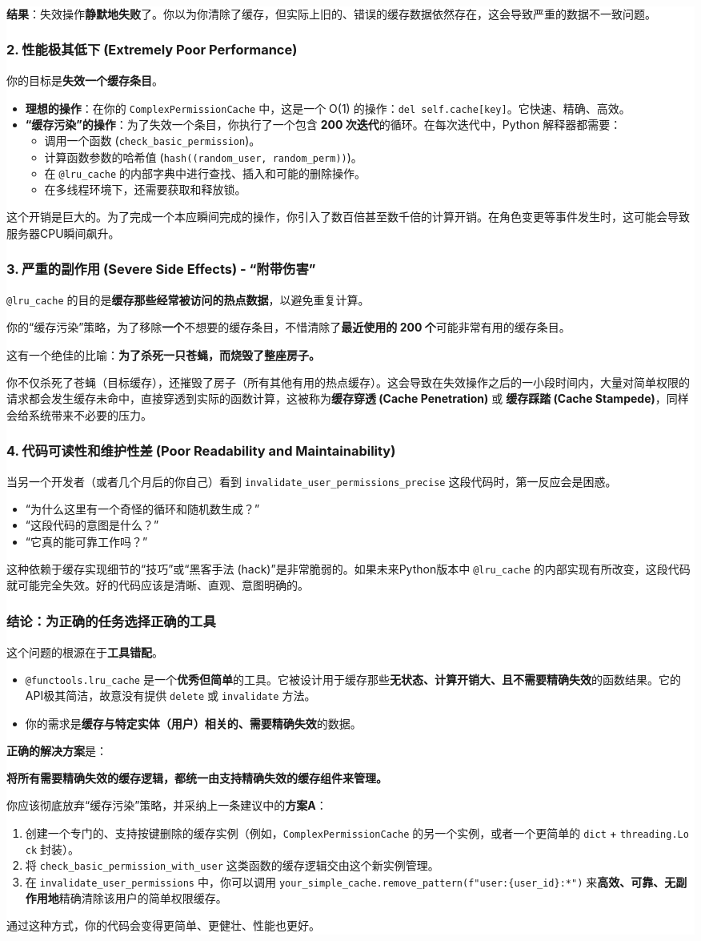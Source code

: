 **结果**：失效操作**静默地失败**了。你以为你清除了缓存，但实际上旧的、错误的缓存数据依然存在，这会导致严重的数据不一致问题。

### 2. 性能极其低下 (Extremely Poor Performance)

你的目标是**失效一个缓存条目**。

*   **理想的操作**：在你的 `ComplexPermissionCache` 中，这是一个 O(1) 的操作：`del self.cache[key]`。它快速、精确、高效。
*   **“缓存污染”的操作**：为了失效一个条目，你执行了一个包含 **200 次迭代**的循环。在每次迭代中，Python 解释器都需要：
    *   调用一个函数 (`check_basic_permission`)。
    *   计算函数参数的哈希值 (`hash((random_user, random_perm))`)。
    *   在 `@lru_cache` 的内部字典中进行查找、插入和可能的删除操作。
    *   在多线程环境下，还需要获取和释放锁。

这个开销是巨大的。为了完成一个本应瞬间完成的操作，你引入了数百倍甚至数千倍的计算开销。在角色变更等事件发生时，这可能会导致服务器CPU瞬间飙升。

### 3. 严重的副作用 (Severe Side Effects) - “附带伤害”

`@lru_cache` 的目的是**缓存那些经常被访问的热点数据**，以避免重复计算。

你的“缓存污染”策略，为了移除**一个**不想要的缓存条目，不惜清除了**最近使用的 200 个**可能非常有用的缓存条目。

这有一个绝佳的比喻：**为了杀死一只苍蝇，而烧毁了整座房子。**

你不仅杀死了苍蝇（目标缓存），还摧毁了房子（所有其他有用的热点缓存）。这会导致在失效操作之后的一小段时间内，大量对简单权限的请求都会发生缓存未命中，直接穿透到实际的函数计算，这被称为**缓存穿透 (Cache Penetration)** 或 **缓存踩踏 (Cache Stampede)**，同样会给系统带来不必要的压力。

### 4. 代码可读性和维护性差 (Poor Readability and Maintainability)

当另一个开发者（或者几个月后的你自己）看到 `invalidate_user_permissions_precise` 这段代码时，第一反应会是困惑。

*   “为什么这里有一个奇怪的循环和随机数生成？”
*   “这段代码的意图是什么？”
*   “它真的能可靠工作吗？”

这种依赖于缓存实现细节的“技巧”或“黑客手法 (hack)”是非常脆弱的。如果未来Python版本中 `@lru_cache` 的内部实现有所改变，这段代码就可能完全失效。好的代码应该是清晰、直观、意图明确的。

### 结论：为正确的任务选择正确的工具

这个问题的根源在于**工具错配**。

*   `@functools.lru_cache` 是一个**优秀但简单**的工具。它被设计用于缓存那些**无状态、计算开销大、且不需要精确失效**的函数结果。它的API极其简洁，故意没有提供 `delete` 或 `invalidate` 方法。

*   你的需求是**缓存与特定实体（用户）相关的、需要精确失效**的数据。

**正确的解决方案**是：

**将所有需要精确失效的缓存逻辑，都统一由支持精确失效的缓存组件来管理。**

你应该彻底放弃“缓存污染”策略，并采纳上一条建议中的**方案A**：

1.  创建一个专门的、支持按键删除的缓存实例（例如，`ComplexPermissionCache` 的另一个实例，或者一个更简单的 `dict` + `threading.Lock` 封装）。
2.  将 `check_basic_permission_with_user` 这类函数的缓存逻辑交由这个新实例管理。
3.  在 `invalidate_user_permissions` 中，你可以调用 `your_simple_cache.remove_pattern(f"user:{user_id}:*")` 来**高效、可靠、无副作用地**精确清除该用户的简单权限缓存。

通过这种方式，你的代码会变得更简单、更健壮、性能也更好。
